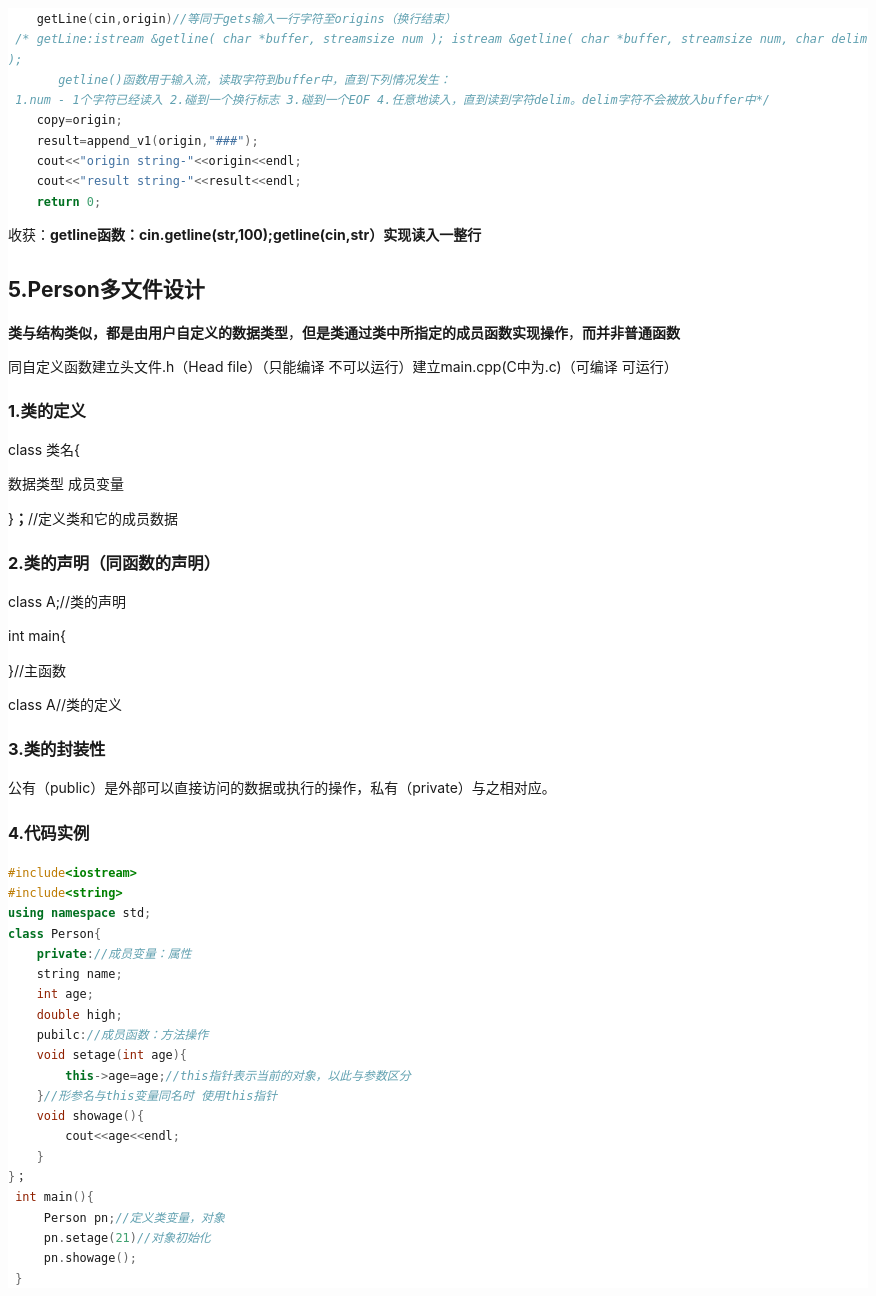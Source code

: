```cpp
    getLine(cin,origin)//等同于gets输入一行字符至origins（换行结束）
 /* getLine:istream &getline( char *buffer, streamsize num ); istream &getline( char *buffer, streamsize num, char delim );
       getline()函数用于输入流，读取字符到buffer中，直到下列情况发生： 
 1.num - 1个字符已经读入 2.碰到一个换行标志 3.碰到一个EOF 4.任意地读入，直到读到字符delim。delim字符不会被放入buffer中*/
    copy=origin;
    result=append_v1(origin,"###");
    cout<<"origin string-"<<origin<<endl;
    cout<<"result string-"<<result<<endl;
    return 0;
```

收获：**getline函数：cin.getline(str,100);getline(cin,str）实现读入一整行**

## 5.Person多文件设计

**类与结构类似，都是由用户自定义的数据类型**，**但是类通过类中所指定的成员函数实现操作**，**而并非普通函数**

同自定义函数建立头文件.h（Head file）（只能编译 不可以运行）建立main.cpp(C中为.c)（可编译 可运行）

### 1.类的定义

class 类名{

数据类型 成员变量

}**；**//定义类和它的成员数据

### 2.类的声明（同函数的声明）

class A;//类的声明

int main{

}//主函数

class A//类的定义

### 3.类的封装性

公有（public）是外部可以直接访问的数据或执行的操作，私有（private）与之相对应。

### 4.代码实例

```cpp
#include<iostream>
#include<string>
using namespace std;
class Person{
    private://成员变量：属性
    string name;
    int age;
    double high;
    pubilc://成员函数：方法操作
    void setage(int age){
        this->age=age;//this指针表示当前的对象，以此与参数区分
    }//形参名与this变量同名时 使用this指针
    void showage(){
        cout<<age<<endl;
    }
}；
 int main(){
     Person pn;//定义类变量，对象
     pn.setage(21)//对象初始化
     pn.showage();
 }
```
